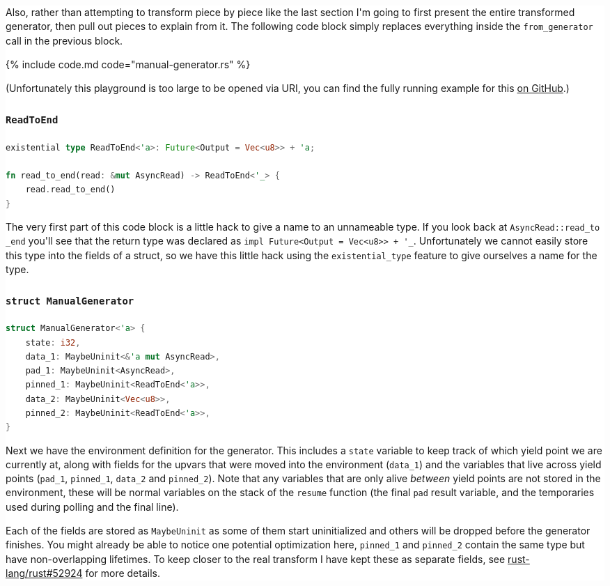Also, rather than attempting to transform piece by piece like the last section
I'm going to first present the entire transformed generator, then pull out
pieces to explain from it. The following code block simply replaces everything
inside the `from_generator` call in the previous block.

{% include code.md code="manual-generator.rs" %}

(Unfortunately this playground is too large to be opened via URI, you can find
the fully running example for this [on
GitHub](https://github.com/Nemo157/blag.nemo157.com/blob/master/_posts/_async-transform/playgrounds/manual-generator.rs).)

### `ReadToEnd`

```rust
existential type ReadToEnd<'a>: Future<Output = Vec<u8>> + 'a;

fn read_to_end(read: &mut AsyncRead) -> ReadToEnd<'_> {
    read.read_to_end()
}
```

The very first part of this code block is a little hack to give a name to an
unnameable type. If you look back at `AsyncRead::read_to_end` you'll see that
the return type was declared as `impl Future<Output = Vec<u8>> + '_`.
Unfortunately we cannot easily store this type into the fields of a struct, so
we have this little hack using the `existential_type` feature to give ourselves
a name for the type.

### `struct ManualGenerator`

```rust
struct ManualGenerator<'a> {
    state: i32,
    data_1: MaybeUninit<&'a mut AsyncRead>,
    pad_1: MaybeUninit<AsyncRead>,
    pinned_1: MaybeUninit<ReadToEnd<'a>>,
    data_2: MaybeUninit<Vec<u8>>,
    pinned_2: MaybeUninit<ReadToEnd<'a>>,
}
```

Next we have the environment definition for the generator. This includes a
`state` variable to keep track of which yield point we are currently at, along
with fields for the upvars that were moved into the environment (`data_1`) and
the variables that live across yield points (`pad_1`, `pinned_1`, `data_2` and
`pinned_2`). Note that any variables that are only alive _between_ yield points
are not stored in the environment, these will be normal variables on the stack
of the `resume` function (the final `pad` result variable, and the temporaries
used during polling and the final line).

Each of the fields are stored as `MaybeUninit` as some of them start
uninitialized and others will be dropped before the generator finishes. You
might already be able to notice one potential optimization here, `pinned_1` and
`pinned_2` contain the same type but have non-overlapping lifetimes. To keep
closer to the real transform I have kept these as separate fields, see
[rust-lang/rust#52924][] for more details.


[CPS]: https://en.wikipedia.org/wiki/Continuation-passing_style "Continuation-passing style"
[eRFC 2033]: https://github.com/rust-lang/rfcs/blob/master/text/2033-experimental-coroutines.md
[`futures`]: https://github.com/rust-lang-nursery/futures-rs
[std::await]: https://doc.rust-lang.org/nightly/std/macro.await.html
[rust-lang/rust#52924]: https://github.com/rust-lang/rust/issues/52924
